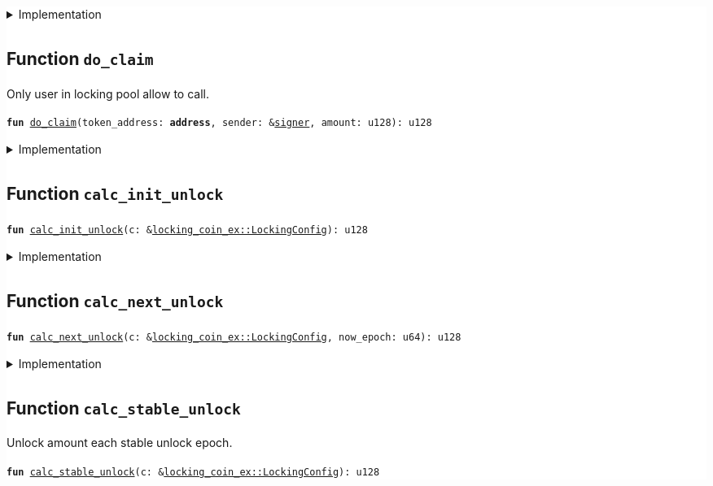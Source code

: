 

<details><summary>Implementation</summary></details>

<a id="0x1_locking_coin_ex_do_claim"></a>

## Function `do_claim`

Only user in locking pool allow to call.


<pre><code><b>fun</b> <a href="locking_coin_ex.md#0x1_locking_coin_ex_do_claim">do_claim</a>(token_address: <b>address</b>, sender: &<a href="../../endless-stdlib/../move-stdlib/doc/signer.md#0x1_signer">signer</a>, amount: u128): u128
</code></pre>



<details><summary>Implementation</summary></details>

<a id="0x1_locking_coin_ex_calc_init_unlock"></a>

## Function `calc_init_unlock`



<pre><code><b>fun</b> <a href="locking_coin_ex.md#0x1_locking_coin_ex_calc_init_unlock">calc_init_unlock</a>(c: &<a href="locking_coin_ex.md#0x1_locking_coin_ex_LockingConfig">locking_coin_ex::LockingConfig</a>): u128
</code></pre>



<details><summary>Implementation</summary></details>

<a id="0x1_locking_coin_ex_calc_next_unlock"></a>

## Function `calc_next_unlock`



<pre><code><b>fun</b> <a href="locking_coin_ex.md#0x1_locking_coin_ex_calc_next_unlock">calc_next_unlock</a>(c: &<a href="locking_coin_ex.md#0x1_locking_coin_ex_LockingConfig">locking_coin_ex::LockingConfig</a>, now_epoch: u64): u128
</code></pre>



<details><summary>Implementation</summary></details>

<a id="0x1_locking_coin_ex_calc_stable_unlock"></a>

## Function `calc_stable_unlock`

Unlock amount each stable unlock epoch.


<pre><code><b>fun</b> <a href="locking_coin_ex.md#0x1_locking_coin_ex_calc_stable_unlock">calc_stable_unlock</a>(c: &<a href="locking_coin_ex.md#0x1_locking_coin_ex_LockingConfig">locking_coin_ex::LockingConfig</a>): u128
</code></pre>
